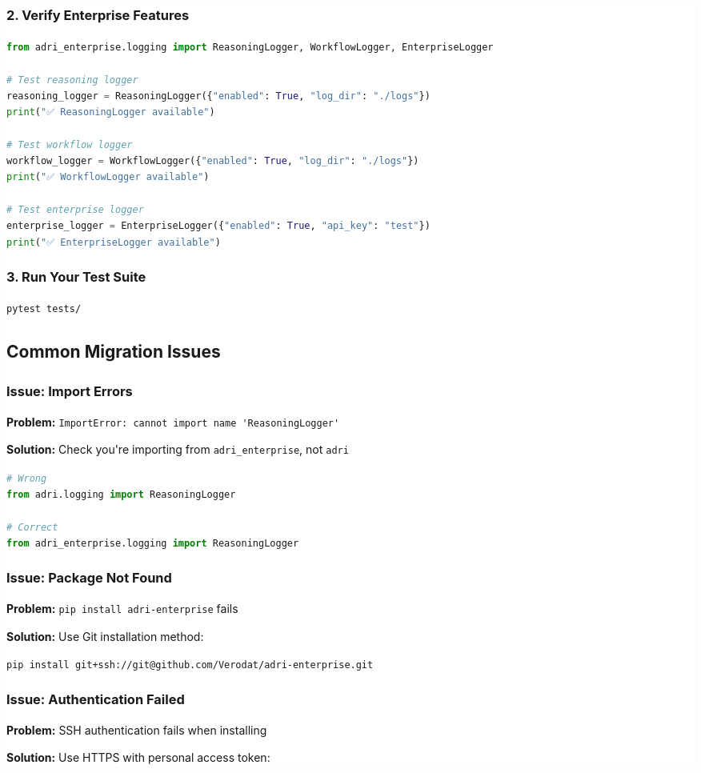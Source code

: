 ### 2. Verify Enterprise Features

```python
from adri_enterprise.logging import ReasoningLogger, WorkflowLogger, EnterpriseLogger

# Test reasoning logger
reasoning_logger = ReasoningLogger({"enabled": True, "log_dir": "./logs"})
print("✅ ReasoningLogger available")

# Test workflow logger
workflow_logger = WorkflowLogger({"enabled": True, "log_dir": "./logs"})
print("✅ WorkflowLogger available")

# Test enterprise logger
enterprise_logger = EnterpriseLogger({"enabled": True, "api_key": "test"})
print("✅ EnterpriseLogger available")
```

### 3. Run Your Test Suite

```bash
pytest tests/
```

## Common Migration Issues

### Issue: Import Errors

**Problem:** `ImportError: cannot import name 'ReasoningLogger'`

**Solution:** Check you're importing from `adri_enterprise`, not `adri`

```python
# Wrong
from adri.logging import ReasoningLogger

# Correct
from adri_enterprise.logging import ReasoningLogger
```

### Issue: Package Not Found

**Problem:** `pip install adri-enterprise` fails

**Solution:** Use Git installation method:

```bash
pip install git+ssh://git@github.com/Verodat/adri-enterprise.git
```

### Issue: Authentication Failed

**Problem:** SSH authentication fails when installing

**Solution:** Use HTTPS with personal access token:
